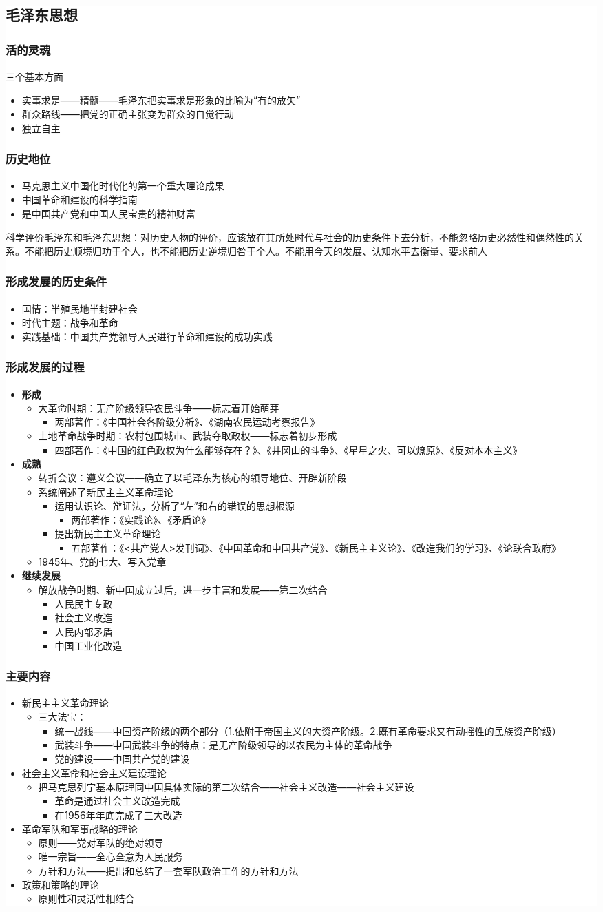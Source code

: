 ## 毛泽东思想

### 活的灵魂

三个基本方面

- 实事求是——精髓——毛泽东把实事求是形象的比喻为“有的放矢”
- 群众路线——把党的正确主张变为群众的自觉行动
- 独立自主

### 历史地位

- 马克思主义中国化时代化的第一个重大理论成果
- 中国革命和建设的科学指南
- 是中国共产党和中国人民宝贵的精神财富
  
科学评价毛泽东和毛泽东思想：对历史人物的评价，应该放在其所处时代与社会的历史条件下去分析，不能忽略历史必然性和偶然性的关系。不能把历史顺境归功于个人，也不能把历史逆境归咎于个人。不能用今天的发展、认知水平去衡量、要求前人

### 形成发展的历史条件

- 国情：半殖民地半封建社会
- 时代主题：战争和革命
- 实践基础：中国共产党领导人民进行革命和建设的成功实践

### 形成发展的过程

- **形成**
    - 大革命时期：无产阶级领导农民斗争——标志着开始萌芽
        - 两部著作：《中国社会各阶级分析》、《湖南农民运动考察报告》
    - 土地革命战争时期：农村包围城市、武装夺取政权——标志着初步形成
        - 四部著作：《中国的红色政权为什么能够存在？》、《井冈山的斗争》、《星星之火、可以燎原》、《反对本本主义》
- **成熟**
    - 转折会议：遵义会议——确立了以毛泽东为核心的领导地位、开辟新阶段
    - 系统阐述了新民主主义革命理论
        - 运用认识论、辩证法，分析了“左”和右的错误的思想根源
            - 两部著作：《实践论》、《矛盾论》
        - 提出新民主主义革命理论
            - 五部著作：《<共产党人>发刊词》、《中国革命和中国共产党》、《新民主主义论》、《改造我们的学习》、《论联合政府》
    - 1945年、党的七大、写入党章
- **继续发展**
    - 解放战争时期、新中国成立过后，进一步丰富和发展——第二次结合
        - 人民民主专政
        - 社会主义改造
        - 人民内部矛盾
        - 中国工业化改造

### 主要内容

- 新民主主义革命理论
    - 三大法宝：
      - 统一战线——中国资产阶级的两个部分（1.依附于帝国主义的大资产阶级。2.既有革命要求又有动摇性的民族资产阶级）
      - 武装斗争——中国武装斗争的特点：是无产阶级领导的以农民为主体的革命战争
      - 党的建设——中国共产党的建设
- 社会主义革命和社会主义建设理论
    - 把马克思列宁基本原理同中国具体实际的第二次结合——社会主义改造——社会主义建设
        - 革命是通过社会主义改造完成
        - 在1956年年底完成了三大改造
- 革命军队和军事战略的理论
    - 原则——党对军队的绝对领导
    - 唯一宗旨——全心全意为人民服务
    - 方针和方法——提出和总结了一套军队政治工作的方针和方法
- 政策和策略的理论
    - 原则性和灵活性相结合